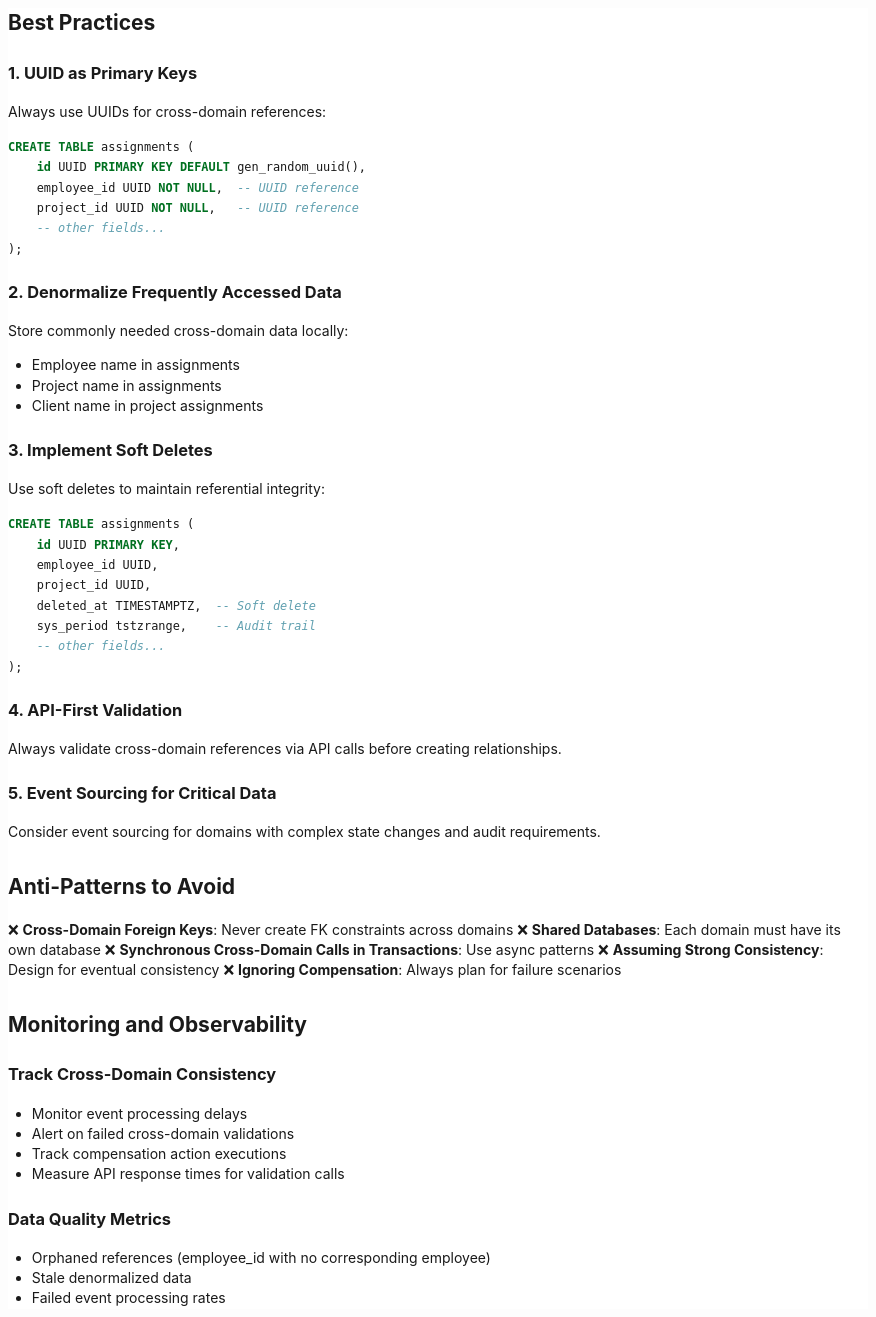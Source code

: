 ## Best Practices

### 1. UUID as Primary Keys
Always use UUIDs for cross-domain references:
```sql
CREATE TABLE assignments (
    id UUID PRIMARY KEY DEFAULT gen_random_uuid(),
    employee_id UUID NOT NULL,  -- UUID reference
    project_id UUID NOT NULL,   -- UUID reference
    -- other fields...
);
```

### 2. Denormalize Frequently Accessed Data
Store commonly needed cross-domain data locally:
- Employee name in assignments
- Project name in assignments  
- Client name in project assignments

### 3. Implement Soft Deletes
Use soft deletes to maintain referential integrity:
```sql
CREATE TABLE assignments (
    id UUID PRIMARY KEY,
    employee_id UUID,
    project_id UUID,
    deleted_at TIMESTAMPTZ,  -- Soft delete
    sys_period tstzrange,    -- Audit trail
    -- other fields...
);
```

### 4. API-First Validation
Always validate cross-domain references via API calls before creating relationships.

### 5. Event Sourcing for Critical Data
Consider event sourcing for domains with complex state changes and audit requirements.

## Anti-Patterns to Avoid

❌ **Cross-Domain Foreign Keys**: Never create FK constraints across domains
❌ **Shared Databases**: Each domain must have its own database
❌ **Synchronous Cross-Domain Calls in Transactions**: Use async patterns
❌ **Assuming Strong Consistency**: Design for eventual consistency
❌ **Ignoring Compensation**: Always plan for failure scenarios

## Monitoring and Observability

### Track Cross-Domain Consistency
- Monitor event processing delays
- Alert on failed cross-domain validations
- Track compensation action executions
- Measure API response times for validation calls

### Data Quality Metrics
- Orphaned references (employee_id with no corresponding employee)
- Stale denormalized data
- Failed event processing rates